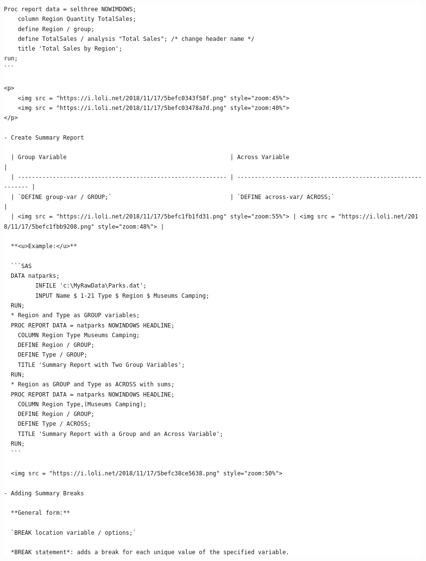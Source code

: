     Proc report data = selthree NOWIMDOWS;
    	column Region Quantity TotalSales;
    	define Region / group;
    	define TotalSales / analysis "Total Sales"; /* change header name */
    	title 'Total Sales by Region';
    run;
    ```

    <p>
        <img src = "https://i.loli.net/2018/11/17/5befc0343f58f.png" style="zoom:45%">
        <img src = "https://i.loli.net/2018/11/17/5befc03478a7d.png" style="zoom:40%">
    </p>

    - Create Summary Report

      | Group Variable                                               | Across Variable                                              |
      | ------------------------------------------------------------ | ------------------------------------------------------------ |
      | `DEFINE group-var / GROUP;`                                  | `DEFINE across-var/ ACROSS;`                                 |
      | <img src = "https://i.loli.net/2018/11/17/5befc1fb1fd31.png" style="zoom:55%"> | <img src = "https://i.loli.net/2018/11/17/5befc1fbb9208.png" style="zoom:48%"> |

      **<u>Example:</u>**

      ```SAS
      DATA natparks;
             INFILE 'c:\MyRawData\Parks.dat';
             INPUT Name $ 1-21 Type $ Region $ Museums Camping;
      RUN;
      * Region and Type as GROUP variables;
      PROC REPORT DATA = natparks NOWINDOWS HEADLINE;
      	COLUMN Region Type Museums Camping;
      	DEFINE Region / GROUP;
      	DEFINE Type / GROUP;
      	TITLE 'Summary Report with Two Group Variables';
      RUN;
      * Region as GROUP and Type as ACROSS with sums;
      PROC REPORT DATA = natparks NOWINDOWS HEADLINE;
      	COLUMN Region Type,(Museums Camping);
      	DEFINE Region / GROUP;
      	DEFINE Type / ACROSS;
      	TITLE 'Summary Report with a Group and an Across Variable';
      RUN;
      ```

      <img src = "https://i.loli.net/2018/11/17/5befc38ce5638.png" style="zoom:50%">

    - Adding Summary Breaks

      **General form:**

      `BREAK location variable / options;`

      *BREAK statement*: adds a break for each unique value of the specified variable.
